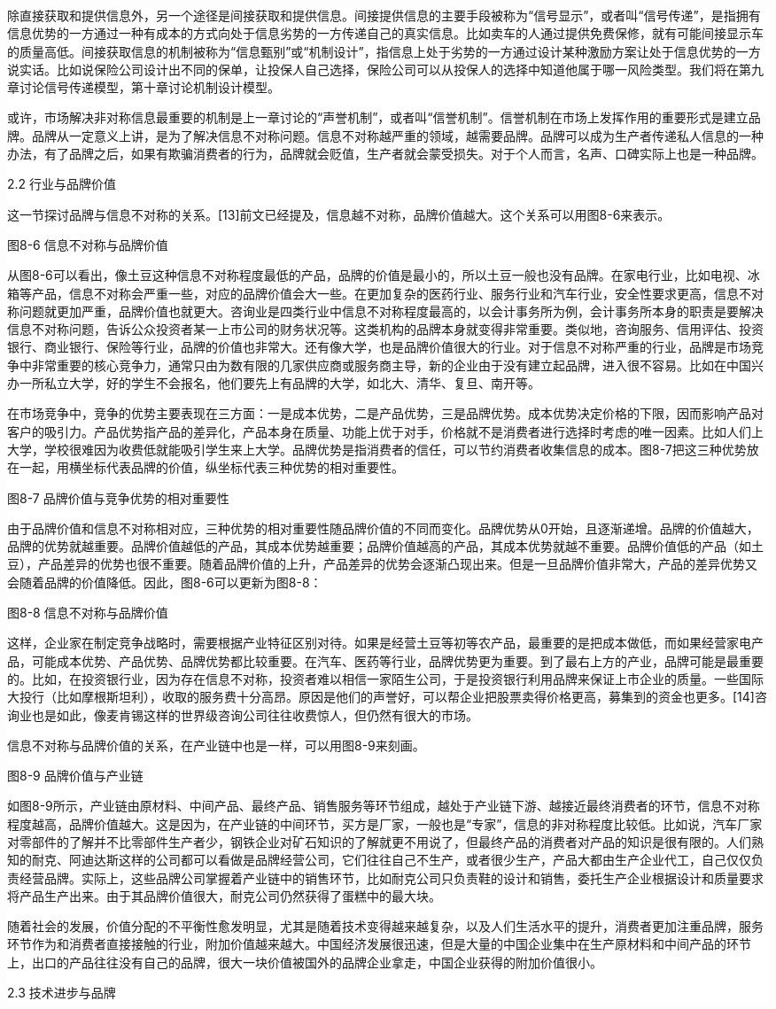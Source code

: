 除直接获取和提供信息外，另一个途径是间接获取和提供信息。间接提供信息的主要手段被称为“信号显示”，或者叫“信号传递”，是指拥有信息优势的一方通过一种有成本的方式向处于信息劣势的一方传递自己的真实信息。比如卖车的人通过提供免费保修，就有可能间接显示车的质量高低。间接获取信息的机制被称为“信息甄别”或“机制设计”，指信息上处于劣势的一方通过设计某种激励方案让处于信息优势的一方说实话。比如说保险公司设计出不同的保单，让投保人自己选择，保险公司可以从投保人的选择中知道他属于哪一风险类型。我们将在第九章讨论信号传递模型，第十章讨论机制设计模型。

或许，市场解决非对称信息最重要的机制是上一章讨论的“声誉机制”，或者叫“信誉机制”。信誉机制在市场上发挥作用的重要形式是建立品牌。品牌从一定意义上讲，是为了解决信息不对称问题。信息不对称越严重的领域，越需要品牌。品牌可以成为生产者传递私人信息的一种办法，有了品牌之后，如果有欺骗消费者的行为，品牌就会贬值，生产者就会蒙受损失。对于个人而言，名声、口碑实际上也是一种品牌。





2.2 行业与品牌价值


这一节探讨品牌与信息不对称的关系。[13]前文已经提及，信息越不对称，品牌价值越大。这个关系可以用图8-6来表示。



图8-6 信息不对称与品牌价值

从图8-6可以看出，像土豆这种信息不对称程度最低的产品，品牌的价值是最小的，所以土豆一般也没有品牌。在家电行业，比如电视、冰箱等产品，信息不对称会严重一些，对应的品牌价值会大一些。在更加复杂的医药行业、服务行业和汽车行业，安全性要求更高，信息不对称问题就更加严重，品牌价值也就更大。咨询业是四类行业中信息不对称程度最高的，以会计事务所为例，会计事务所本身的职责是要解决信息不对称问题，告诉公众投资者某一上市公司的财务状况等。这类机构的品牌本身就变得非常重要。类似地，咨询服务、信用评估、投资银行、商业银行、保险等行业，品牌的价值也非常大。还有像大学，也是品牌价值很大的行业。对于信息不对称严重的行业，品牌是市场竞争中非常重要的核心竞争力，通常只由为数有限的几家供应商或服务商主导，新的企业由于没有建立起品牌，进入很不容易。比如在中国兴办一所私立大学，好的学生不会报名，他们要先上有品牌的大学，如北大、清华、复旦、南开等。

在市场竞争中，竞争的优势主要表现在三方面：一是成本优势，二是产品优势，三是品牌优势。成本优势决定价格的下限，因而影响产品对客户的吸引力。产品优势指产品的差异化，产品本身在质量、功能上优于对手，价格就不是消费者进行选择时考虑的唯一因素。比如人们上大学，学校很难因为收费低就能吸引学生来上大学。品牌优势是指消费者的信任，可以节约消费者收集信息的成本。图8-7把这三种优势放在一起，用横坐标代表品牌的价值，纵坐标代表三种优势的相对重要性。



图8-7 品牌价值与竞争优势的相对重要性

由于品牌价值和信息不对称相对应，三种优势的相对重要性随品牌价值的不同而变化。品牌优势从0开始，且逐渐递增。品牌的价值越大，品牌的优势就越重要。品牌价值越低的产品，其成本优势越重要；品牌价值越高的产品，其成本优势就越不重要。品牌价值低的产品（如土豆），产品差异的优势也很不重要。随着品牌价值的上升，产品差异的优势会逐渐凸现出来。但是一旦品牌价值非常大，产品的差异优势又会随着品牌的价值降低。因此，图8-6可以更新为图8-8：



图8-8 信息不对称与品牌价值

这样，企业家在制定竞争战略时，需要根据产业特征区别对待。如果是经营土豆等初等农产品，最重要的是把成本做低，而如果经营家电产品，可能成本优势、产品优势、品牌优势都比较重要。在汽车、医药等行业，品牌优势更为重要。到了最右上方的产业，品牌可能是最重要的。比如，在投资银行业，因为存在信息不对称，投资者难以相信一家陌生公司，于是投资银行利用品牌来保证上市企业的质量。一些国际大投行（比如摩根斯坦利），收取的服务费十分高昂。原因是他们的声誉好，可以帮企业把股票卖得价格更高，募集到的资金也更多。[14]咨询业也是如此，像麦肯锡这样的世界级咨询公司往往收费惊人，但仍然有很大的市场。

信息不对称与品牌价值的关系，在产业链中也是一样，可以用图8-9来刻画。



图8-9 品牌价值与产业链

如图8-9所示，产业链由原材料、中间产品、最终产品、销售服务等环节组成，越处于产业链下游、越接近最终消费者的环节，信息不对称程度越高，品牌价值越大。这是因为，在产业链的中间环节，买方是厂家，一般也是“专家”，信息的非对称程度比较低。比如说，汽车厂家对零部件的了解并不比零部件生产者少，钢铁企业对矿石知识的了解就更不用说了，但最终产品的消费者对产品的知识是很有限的。人们熟知的耐克、阿迪达斯这样的公司都可以看做是品牌经营公司，它们往往自己不生产，或者很少生产，产品大都由生产企业代工，自己仅仅负责经营品牌。实际上，这些品牌公司掌握着产业链中的销售环节，比如耐克公司只负责鞋的设计和销售，委托生产企业根据设计和质量要求将产品生产出来。由于其品牌价值很大，耐克公司仍然获得了蛋糕中的最大块。

随着社会的发展，价值分配的不平衡性愈发明显，尤其是随着技术变得越来越复杂，以及人们生活水平的提升，消费者更加注重品牌，服务环节作为和消费者直接接触的行业，附加价值越来越大。中国经济发展很迅速，但是大量的中国企业集中在生产原材料和中间产品的环节上，出口的产品往往没有自己的品牌，很大一块价值被国外的品牌企业拿走，中国企业获得的附加价值很小。





2.3 技术进步与品牌
